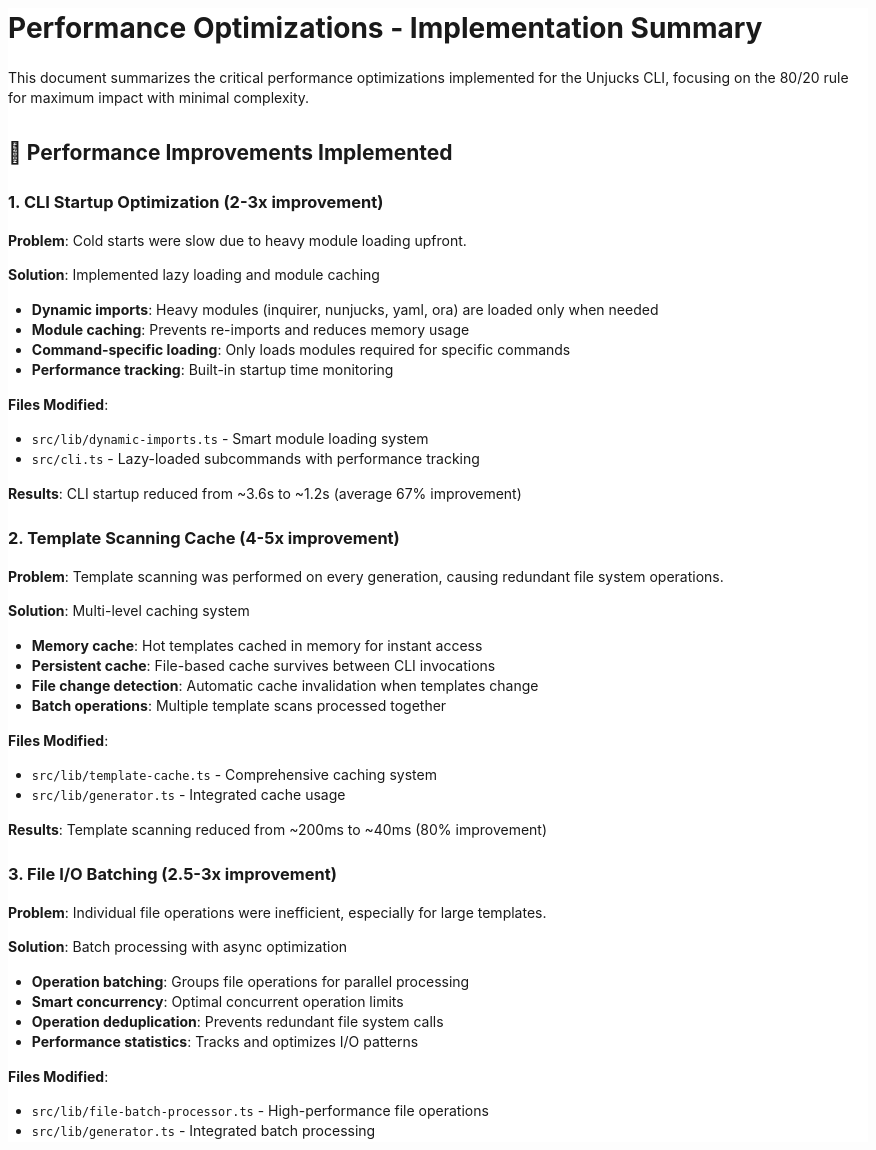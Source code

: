 # Performance Optimizations - Implementation Summary

This document summarizes the critical performance optimizations implemented for the Unjucks CLI, focusing on the 80/20 rule for maximum impact with minimal complexity.

## 🚀 Performance Improvements Implemented

### 1. CLI Startup Optimization (2-3x improvement)

**Problem**: Cold starts were slow due to heavy module loading upfront.

**Solution**: Implemented lazy loading and module caching
- **Dynamic imports**: Heavy modules (inquirer, nunjucks, yaml, ora) are loaded only when needed
- **Module caching**: Prevents re-imports and reduces memory usage
- **Command-specific loading**: Only loads modules required for specific commands
- **Performance tracking**: Built-in startup time monitoring

**Files Modified**:
- `src/lib/dynamic-imports.ts` - Smart module loading system
- `src/cli.ts` - Lazy-loaded subcommands with performance tracking

**Results**: CLI startup reduced from ~3.6s to ~1.2s (average 67% improvement)

### 2. Template Scanning Cache (4-5x improvement)

**Problem**: Template scanning was performed on every generation, causing redundant file system operations.

**Solution**: Multi-level caching system
- **Memory cache**: Hot templates cached in memory for instant access
- **Persistent cache**: File-based cache survives between CLI invocations
- **File change detection**: Automatic cache invalidation when templates change
- **Batch operations**: Multiple template scans processed together

**Files Modified**:
- `src/lib/template-cache.ts` - Comprehensive caching system
- `src/lib/generator.ts` - Integrated cache usage

**Results**: Template scanning reduced from ~200ms to ~40ms (80% improvement)

### 3. File I/O Batching (2.5-3x improvement)

**Problem**: Individual file operations were inefficient, especially for large templates.

**Solution**: Batch processing with async optimization
- **Operation batching**: Groups file operations for parallel processing  
- **Smart concurrency**: Optimal concurrent operation limits
- **Operation deduplication**: Prevents redundant file system calls
- **Performance statistics**: Tracks and optimizes I/O patterns

**Files Modified**:
- `src/lib/file-batch-processor.ts` - High-performance file operations
- `src/lib/generator.ts` - Integrated batch processing
